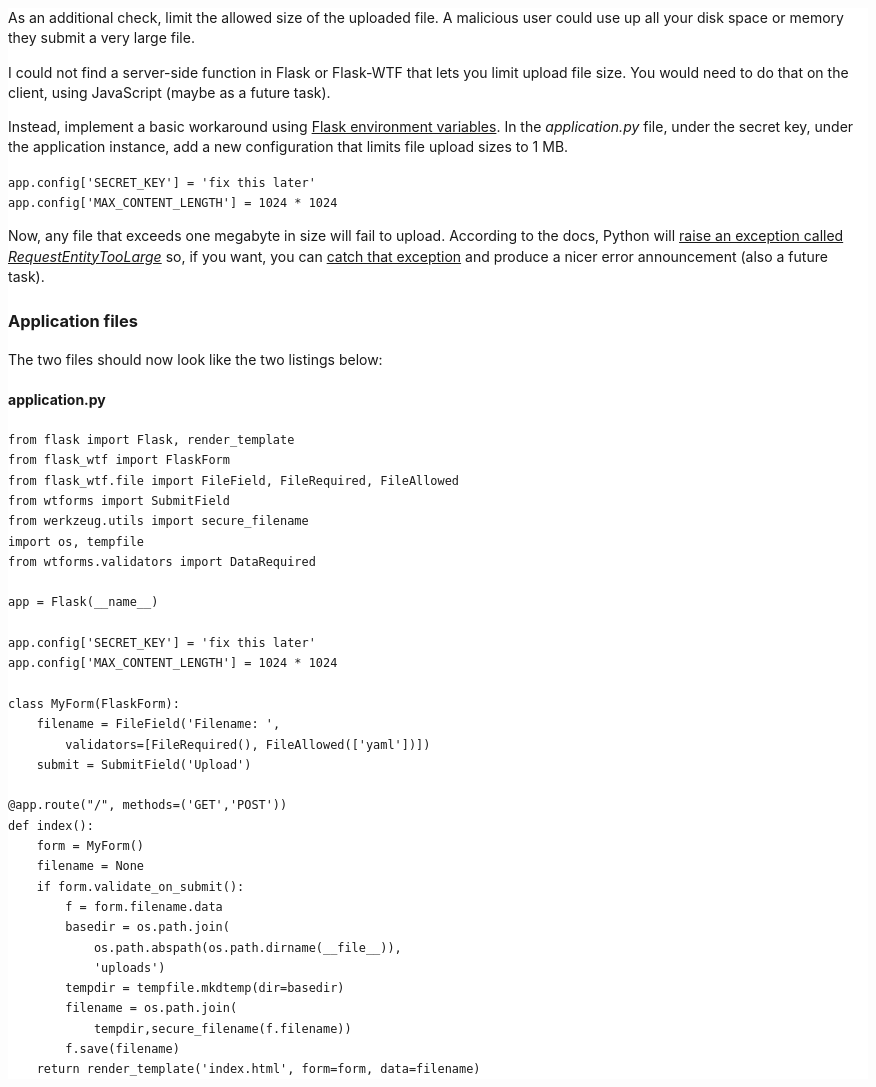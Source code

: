 As an additional check, limit the allowed size of the uploaded file. A malicious user could use up all your disk space or memory they submit a very large file.

I could not find a server-side function in Flask or Flask-WTF that lets you limit upload file size. You would need to do that on the client, using JavaScript (maybe as a future task).

Instead, implement a basic workaround using [Flask environment variables](https://flask.palletsprojects.com/en/1.1.x/config/#MAX_CONTENT_LENGTH). In the *application.py* file, under the secret key, under the application instance, add a new configuration that limits file upload sizes to 1 MB. 

```
app.config['SECRET_KEY'] = 'fix this later'
app.config['MAX_CONTENT_LENGTH'] = 1024 * 1024
```

Now, any file that exceeds one megabyte in size will fail to upload. According to the docs, Python will [raise an exception called *RequestEntityTooLarge*](https://flask.palletsprojects.com/en/1.1.x/patterns/fileuploads/#improving-uploads) so, if you want, you can [catch that exception](https://docs.python.org/3/tutorial/errors.html#handling-exceptions) and produce a nicer error announcement (also a future task).

### Application files

The two files should now look like the two listings below:

#### application.py

```
from flask import Flask, render_template
from flask_wtf import FlaskForm
from flask_wtf.file import FileField, FileRequired, FileAllowed
from wtforms import SubmitField
from werkzeug.utils import secure_filename
import os, tempfile
from wtforms.validators import DataRequired

app = Flask(__name__)

app.config['SECRET_KEY'] = 'fix this later'
app.config['MAX_CONTENT_LENGTH'] = 1024 * 1024

class MyForm(FlaskForm):
    filename = FileField('Filename: ', 
        validators=[FileRequired(), FileAllowed(['yaml'])])
    submit = SubmitField('Upload')

@app.route("/", methods=('GET','POST'))
def index():
    form = MyForm()
    filename = None
    if form.validate_on_submit():
        f = form.filename.data
        basedir = os.path.join(
            os.path.abspath(os.path.dirname(__file__)), 
            'uploads')
        tempdir = tempfile.mkdtemp(dir=basedir)
        filename = os.path.join( 
            tempdir,secure_filename(f.filename))
        f.save(filename)
    return render_template('index.html', form=form, data=filename)
```


[^1]: See many useful *.gitignore* files at: [https://github.com/github/gitignore](https://github.com/github/gitignore)
[^2]: In the future, I should re-write the *usermapper* package so it builds the *user-mapping.xml* file contents as a list in memory and returns that list to *application.py*. Then, the program can print the preview on the web page and save it to disk in application.py at the same time.